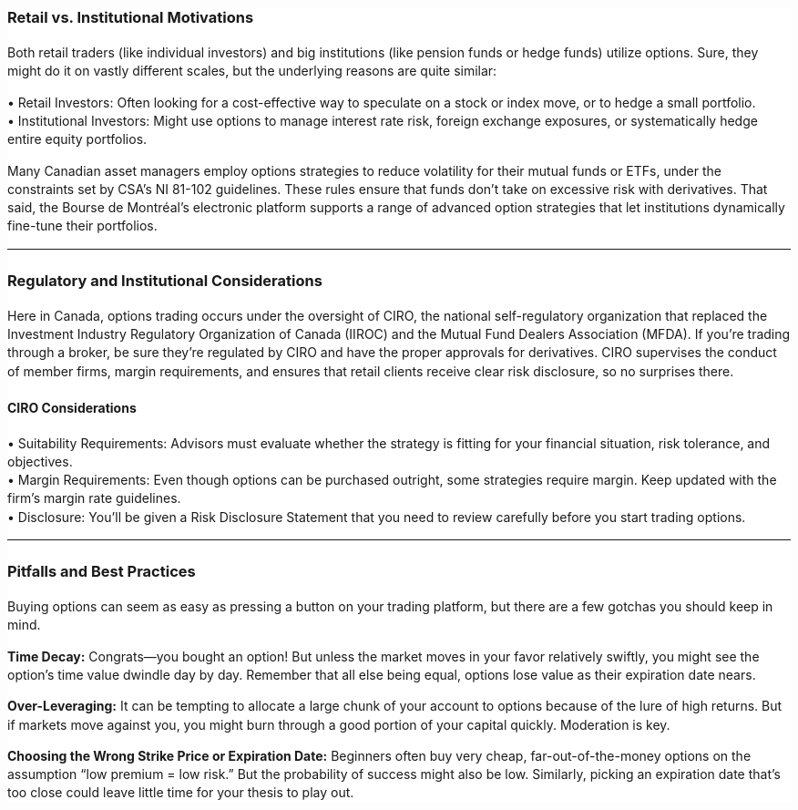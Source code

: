 ### Retail vs. Institutional Motivations

Both retail traders (like individual investors) and big institutions (like pension funds or hedge funds) utilize options. Sure, they might do it on vastly different scales, but the underlying reasons are quite similar:

• Retail Investors: Often looking for a cost-effective way to speculate on a stock or index move, or to hedge a small portfolio.  
• Institutional Investors: Might use options to manage interest rate risk, foreign exchange exposures, or systematically hedge entire equity portfolios.  

Many Canadian asset managers employ options strategies to reduce volatility for their mutual funds or ETFs, under the constraints set by CSA’s NI 81-102 guidelines. These rules ensure that funds don’t take on excessive risk with derivatives. That said, the Bourse de Montréal’s electronic platform supports a range of advanced option strategies that let institutions dynamically fine-tune their portfolios.

---

### Regulatory and Institutional Considerations

Here in Canada, options trading occurs under the oversight of CIRO, the national self-regulatory organization that replaced the Investment Industry Regulatory Organization of Canada (IIROC) and the Mutual Fund Dealers Association (MFDA). If you’re trading through a broker, be sure they’re regulated by CIRO and have the proper approvals for derivatives. CIRO supervises the conduct of member firms, margin requirements, and ensures that retail clients receive clear risk disclosure, so no surprises there.

#### CIRO Considerations

• Suitability Requirements: Advisors must evaluate whether the strategy is fitting for your financial situation, risk tolerance, and objectives.  
• Margin Requirements: Even though options can be purchased outright, some strategies require margin. Keep updated with the firm’s margin rate guidelines.  
• Disclosure: You’ll be given a Risk Disclosure Statement that you need to review carefully before you start trading options.

---

### Pitfalls and Best Practices

Buying options can seem as easy as pressing a button on your trading platform, but there are a few gotchas you should keep in mind.

**Time Decay:** Congrats—you bought an option! But unless the market moves in your favor relatively swiftly, you might see the option’s time value dwindle day by day. Remember that all else being equal, options lose value as their expiration date nears.

**Over-Leveraging:** It can be tempting to allocate a large chunk of your account to options because of the lure of high returns. But if markets move against you, you might burn through a good portion of your capital quickly. Moderation is key.

**Choosing the Wrong Strike Price or Expiration Date:** Beginners often buy very cheap, far-out-of-the-money options on the assumption “low premium = low risk.” But the probability of success might also be low. Similarly, picking an expiration date that’s too close could leave little time for your thesis to play out.
